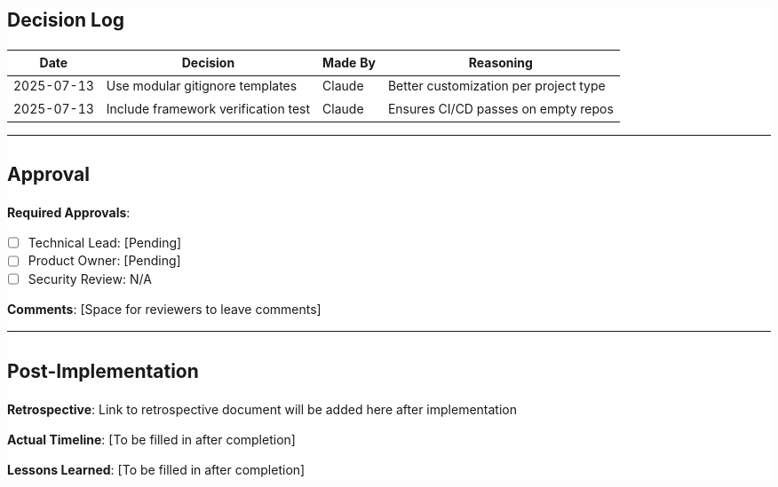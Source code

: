 
## Decision Log

| Date | Decision | Made By | Reasoning |
|------|----------|---------|-----------|
| 2025-07-13 | Use modular gitignore templates | Claude | Better customization per project type |
| 2025-07-13 | Include framework verification test | Claude | Ensures CI/CD passes on empty repos |

---

## Approval

**Required Approvals**:
- [ ] Technical Lead: [Pending]
- [ ] Product Owner: [Pending]
- [ ] Security Review: N/A

**Comments**:
[Space for reviewers to leave comments]

---

## Post-Implementation

**Retrospective**: Link to retrospective document will be added here after implementation

**Actual Timeline**: [To be filled in after completion]

**Lessons Learned**: [To be filled in after completion]